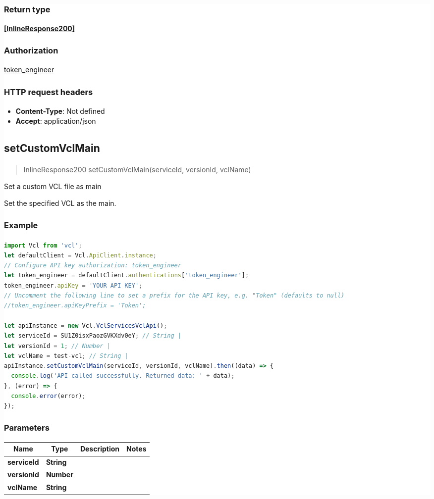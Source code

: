 ### Return type

[**[InlineResponse200]**](InlineResponse200.md)

### Authorization

[token_engineer](../README.md#token_engineer)

### HTTP request headers

- **Content-Type**: Not defined
- **Accept**: application/json


## setCustomVclMain

> InlineResponse200 setCustomVclMain(serviceId, versionId, vclName)

Set a custom VCL file as main

Set the specified VCL as the main.

### Example

```javascript
import Vcl from 'vcl';
let defaultClient = Vcl.ApiClient.instance;
// Configure API key authorization: token_engineer
let token_engineer = defaultClient.authentications['token_engineer'];
token_engineer.apiKey = 'YOUR API KEY';
// Uncomment the following line to set a prefix for the API key, e.g. "Token" (defaults to null)
//token_engineer.apiKeyPrefix = 'Token';

let apiInstance = new Vcl.VclServicesVclApi();
let serviceId = SU1Z0isxPaozGVKXdv0eY; // String | 
let versionId = 1; // Number | 
let vclName = test-vcl; // String | 
apiInstance.setCustomVclMain(serviceId, versionId, vclName).then((data) => {
  console.log('API called successfully. Returned data: ' + data);
}, (error) => {
  console.error(error);
});

```

### Parameters


Name | Type | Description  | Notes
------------- | ------------- | ------------- | -------------
 **serviceId** | **String**|  | 
 **versionId** | **Number**|  | 
 **vclName** | **String**|  | 
